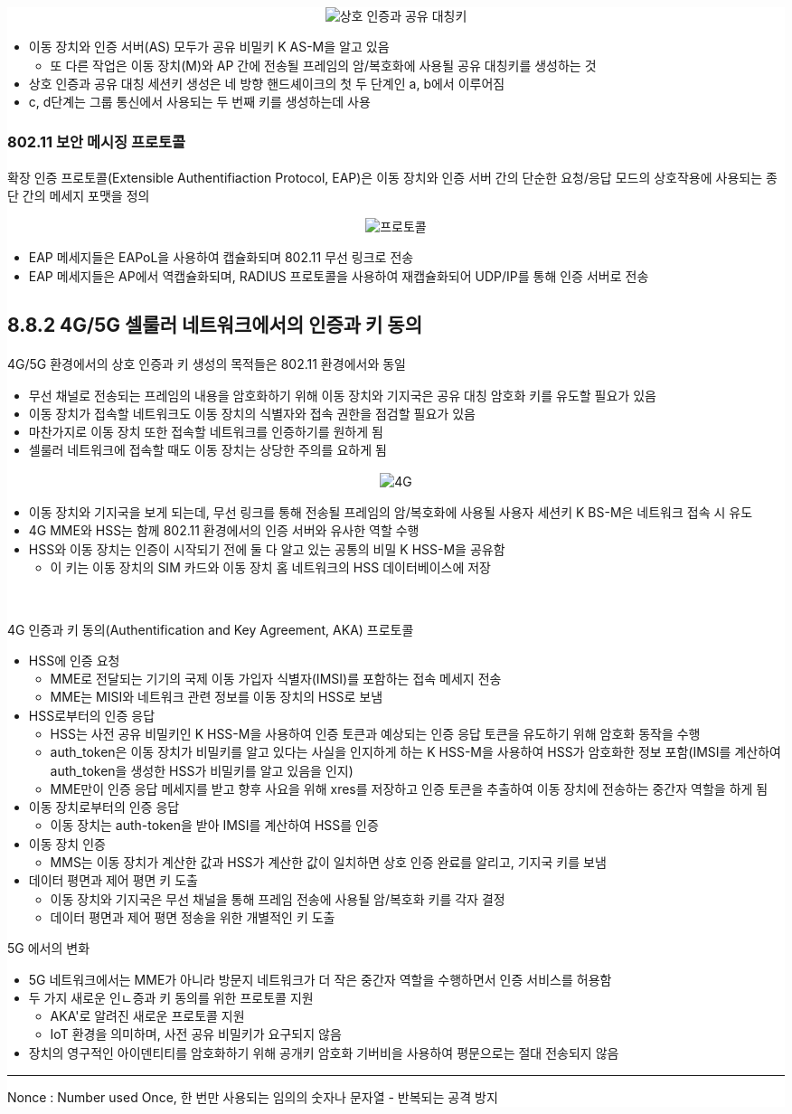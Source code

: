 <p align="center"><img width="500" src="https://user-images.githubusercontent.com/76640167/218796256-1bbfc9c3-d8a0-4db0-babd-44c69a83f6d2.png" alt="상호 인증과 공유 대칭키"></p>

- 이동 장치와 인증 서버(AS) 모두가 공유 비밀키 K AS-M을 알고 있음
    - 또 다른 작업은 이동 장치(M)와 AP 간에 전송될 프레임의 암/복호화에 사용될 공유 대칭키를 생성하는 것
- 상호 인증과 공유 대칭 세션키 생성은 네 방향 핸드셰이크의 첫 두 단계인 a, b에서 이루어짐
- c, d단계는 그룹 통신에서 사용되는 두 번째 키를 생성하는데 사용

### 802.11 보안 메시징 프로토콜

확장 인증 프로토콜(Extensible Authentifiaction Protocol, EAP)은 이동 장치와 인증 서버 간의 단순한 요청/응답 모드의 상호작용에 사용되는 종단 간의 메세지 포맷을 정의

<p align="center"><img width="500" src="https://user-images.githubusercontent.com/76640167/218797046-55dc787e-6cf4-41da-96f7-9dda1e363ee0.png" alt="프로토콜"></p>

- EAP 메세지들은 EAPoL을 사용하여 캡슐화되며 802.11 무선 링크로 전송
- EAP 메세지들은 AP에서 역캡슐화되며, RADIUS 프로토콜을 사용하여 재캡슐화되어 UDP/IP를 통해 인증 서버로 전송

## 8.8.2 4G/5G 셀룰러 네트워크에서의 인증과 키 동의

4G/5G 환경에서의 상호 인증과 키 생성의 목적들은 802.11 환경에서와 동일
- 무선 채널로 전송되는 프레임의 내용을 암호화하기 위해 이동 장치와 기지국은 공유 대칭 암호화 키를 유도할 필요가 있음
- 이동 장치가 접속할 네트워크도 이동 장치의 식별자와 접속 권한을 점검할 필요가 있음
- 마찬가지로 이동 장치 또한 접속할 네트워크를 인증하기를 원하게 됨
- 셀룰러 네트워크에 접속할 때도 이동 장치는 상당한 주의를 요하게 됨

<p align="center"><img width="500" src="https://user-images.githubusercontent.com/76640167/218796233-05da2b86-db94-4546-8507-1489d7379783.png" alt="4G"></p>

- 이동 장치와 기지국을 보게 되는데, 무선 링크를 통해 전송될 프레임의 암/복호화에 사용될 사용자 세션키 K BS-M은 네트워크 접속 시 유도
- 4G MME와 HSS는 함께 802.11 환경에서의 인증 서버와 유사한 역할 수행
- HSS와 이동 장치는 인증이 시작되기 전에 둘 다 알고 있는 공통의 비밀 K HSS-M을 공유함
    - 이 키는 이동 장치의 SIM 카드와 이동 장치 홈 네트워크의 HSS 데이터베이스에 저장
<br/>

4G 인증과 키 동의(Authentification and Key Agreement, AKA) 프로토콜
- HSS에 인증 요청
    - MME로 전달되는 기기의 국제 이동 가입자 식별자(IMSI)를 포함하는 접속 메세지 전송 
    - MME는 MISI와 네트워크 관련 정보를 이동 장치의 HSS로 보냄
- HSS로부터의 인증 응답
    - HSS는 사전 공유 비밀키인 K HSS-M을 사용하여 인증 토큰과 예상되는 인증 응답 토큰을 유도하기 위해 암호화 동작을 수행
    - auth_token은 이동 장치가 비밀키를 알고 있다는 사실을 인지하게 하는 K HSS-M을 사용하여 HSS가 암호화한 정보 포함(IMSI를 계산하여 auth_token을 생성한 HSS가 비밀키를 알고 있음을 인지)
    - MME만이 인증 응답 메세지를 받고 향후 사요을 위해 xres를 저장하고 인증 토큰을 추출하여 이동 장치에 전송하는 중간자 역할을 하게 됨
- 이동 장치로부터의 인증 응답
    - 이동 장치는 auth-token을 받아 IMSI를 계산하여 HSS를 인증
- 이동 장치 인증
    - MMS는 이동 장치가 계산한 값과 HSS가 계산한 값이 일치하면 상호 인증 완료를 알리고, 기지국 키를 보냄
- 데이터 평면과 제어 평면 키 도출
    - 이동 장치와 기지국은 무선 채널을 통해 프레임 전송에 사용될 암/복호화 키를 각자 결정
    - 데이터 평면과 제어 평면 정송을 위한 개별적인 키 도출

5G 에서의 변화
- 5G 네트워크에서는 MME가 아니라 방문지 네트워크가 더 작은 중간자 역할을 수행하면서 인증 서비스를 허용함
- 두 가지 새로운 인ㄴ증과 키 동의를 위한 프로토콜 지원
    - AKA'로 알려진 새로운 프로토콜 지원
    - IoT 환경을 의미하며, 사전 공유 비밀키가 요구되지 않음
- 장치의 영구적인 아이덴티티를 암호화하기 위해 공개키 암호화 기버비을 사용하여 평문으로는 절대 전송되지 않음



<hr/>
Nonce : Number used Once, 한 번만 사용되는 임의의 숫자나 문자열 - 반복되는 공격 방지